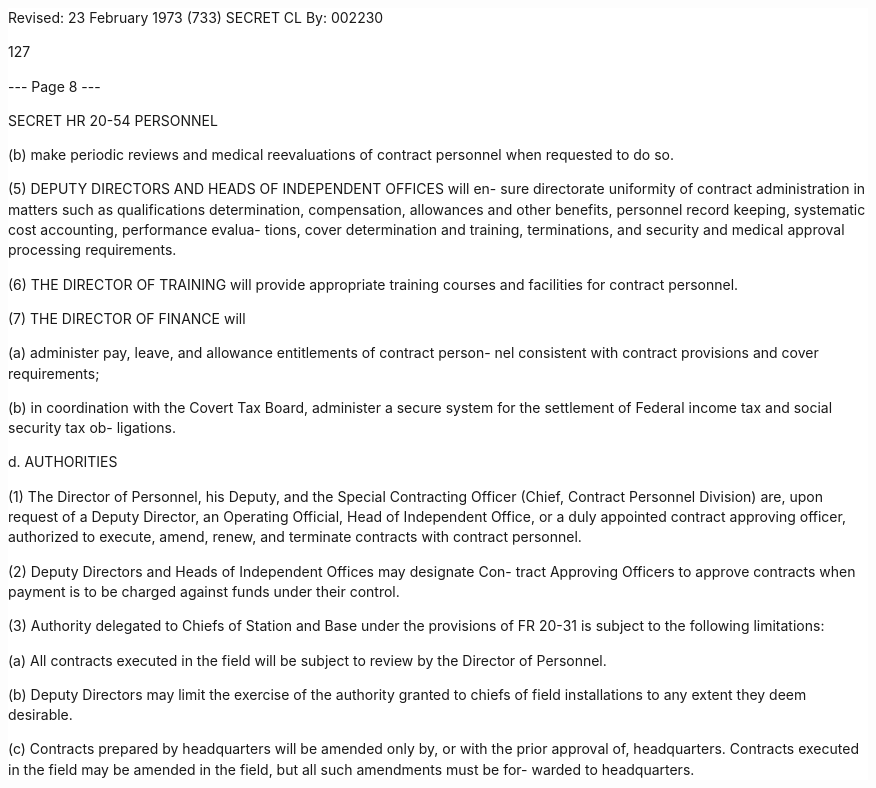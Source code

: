 Revised: 23 February 1973 (733)
SECRET
CL By: 002230

127

--- Page 8 ---

SECRET
HR 20-54 PERSONNEL

(b) make periodic reviews and medical reevaluations of contract personnel
when requested to do so.

(5) DEPUTY DIRECTORS AND HEADS OF INDEPENDENT OFFICES will en-
sure directorate uniformity of contract administration in matters such as
qualifications determination, compensation, allowances and other benefits,
personnel record keeping, systematic cost accounting, performance evalua-
tions, cover determination and training, terminations, and security and
medical approval processing requirements.

(6) THE DIRECTOR OF TRAINING will provide appropriate training courses
and facilities for contract personnel.

(7) THE DIRECTOR OF FINANCE will

(a) administer pay, leave, and allowance entitlements of contract person-
nel consistent with contract provisions and cover requirements;

(b) in coordination with the Covert Tax Board, administer a secure system
for the settlement of Federal income tax and social security tax ob-
ligations.

d. AUTHORITIES

(1) The Director of Personnel, his Deputy, and the Special Contracting Officer
(Chief, Contract Personnel Division) are, upon request of a Deputy Director,
an Operating Official, Head of Independent Office, or a duly appointed
contract approving officer, authorized to execute, amend, renew, and
terminate contracts with contract personnel.

(2) Deputy Directors and Heads of Independent Offices may designate Con-
tract Approving Officers to approve contracts when payment is to be
charged against funds under their control.

(3) Authority delegated to Chiefs of Station and Base under the provisions of
FR 20-31 is subject to the following limitations:

(a) All contracts executed in the field will be subject to review by the
Director of Personnel.

(b) Deputy Directors may limit the exercise of the authority granted to
chiefs of field installations to any extent they deem desirable.

(c) Contracts prepared by headquarters will be amended only by, or with
the prior approval of, headquarters. Contracts executed in the field
may be amended in the field, but all such amendments must be for-
warded to headquarters.
